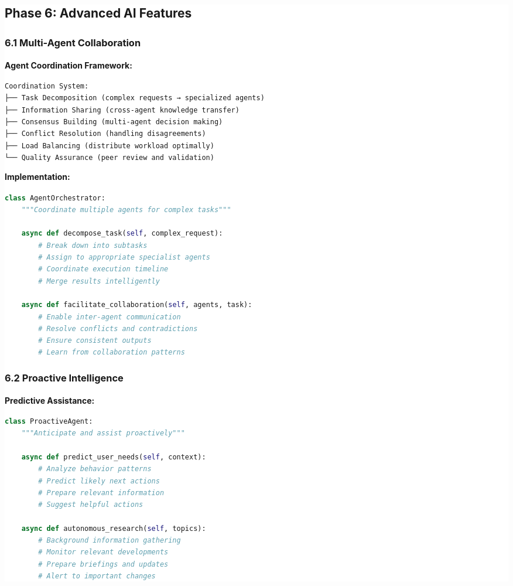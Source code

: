 ## Phase 6: Advanced AI Features

### 6.1 Multi-Agent Collaboration

**Agent Coordination Framework:**
```
Coordination System:
├── Task Decomposition (complex requests → specialized agents)
├── Information Sharing (cross-agent knowledge transfer)
├── Consensus Building (multi-agent decision making)
├── Conflict Resolution (handling disagreements)
├── Load Balancing (distribute workload optimally)
└── Quality Assurance (peer review and validation)
```

**Implementation:**
```python
class AgentOrchestrator:
    """Coordinate multiple agents for complex tasks"""
    
    async def decompose_task(self, complex_request):
        # Break down into subtasks
        # Assign to appropriate specialist agents
        # Coordinate execution timeline
        # Merge results intelligently
    
    async def facilitate_collaboration(self, agents, task):
        # Enable inter-agent communication
        # Resolve conflicts and contradictions
        # Ensure consistent outputs
        # Learn from collaboration patterns
```

### 6.2 Proactive Intelligence

**Predictive Assistance:**
```python
class ProactiveAgent:
    """Anticipate and assist proactively"""
    
    async def predict_user_needs(self, context):
        # Analyze behavior patterns
        # Predict likely next actions
        # Prepare relevant information
        # Suggest helpful actions
    
    async def autonomous_research(self, topics):
        # Background information gathering
        # Monitor relevant developments
        # Prepare briefings and updates
        # Alert to important changes
```
